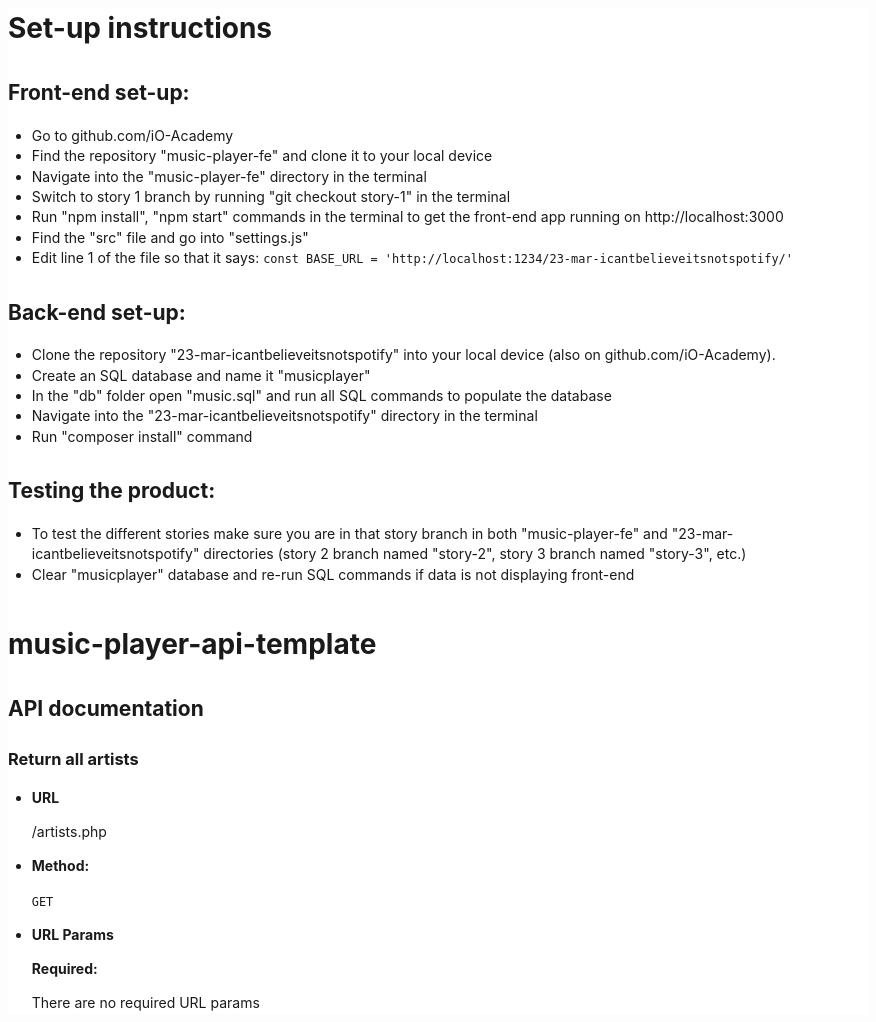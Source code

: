 # Set-up instructions

## Front-end set-up:
* Go to github.com/iO-Academy
* Find the repository "music-player-fe" and clone it to your local device
* Navigate into the "music-player-fe" directory in the terminal
* Switch to story 1 branch by running "git checkout story-1" in the terminal
* Run "npm install", "npm start" commands in the terminal to get the front-end app running on http://localhost:3000
* Find the "src" file and go into "settings.js"
* Edit line 1 of the file so that it says: `const BASE_URL = 'http://localhost:1234/23-mar-icantbelieveitsnotspotify/'`

## Back-end set-up:
* Clone the repository "23-mar-icantbelieveitsnotspotify" into your local device (also on github.com/iO-Academy).
* Create an SQL database and name it "musicplayer"
* In the "db" folder open "music.sql" and run all SQL commands to populate the database
* Navigate into the "23-mar-icantbelieveitsnotspotify" directory in the terminal
* Run "composer install" command

## Testing the product:
* To test the different stories make sure you are in that story branch in both "music-player-fe" and "23-mar-icantbelieveitsnotspotify" directories (story 2 branch named "story-2", story 3 branch named "story-3", etc.)
* Clear "musicplayer" database and re-run SQL commands if data is not displaying front-end



# music-player-api-template

## API documentation

### Return all artists

* **URL**

  /artists.php

* **Method:**

  `GET`

* **URL Params**

  **Required:**

  There are no required URL params

